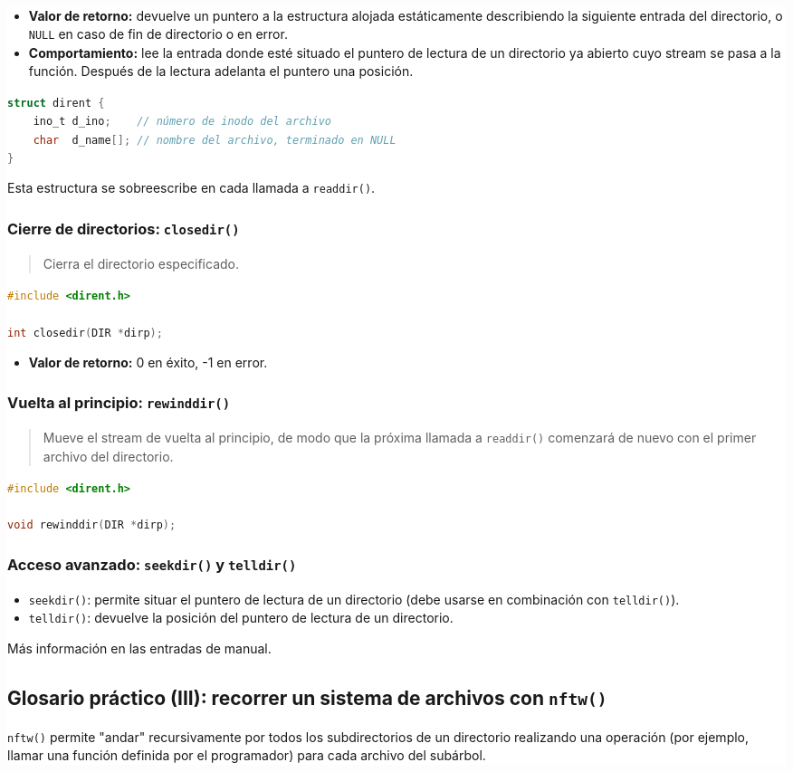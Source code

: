 * **Valor de retorno:** devuelve un puntero a la estructura alojada estáticamente describiendo la siguiente entrada del directorio, o `NULL` en caso de fin de directorio o en error.
* **Comportamiento:** lee la entrada donde esté situado el puntero de lectura de un directorio ya abierto cuyo stream se pasa a la función. Después de la lectura adelanta el puntero una posición.

~~~c
struct dirent {
    ino_t d_ino;	// número de inodo del archivo
    char  d_name[];	// nombre del archivo, terminado en NULL
}
~~~

Esta estructura se sobreescribe en cada llamada a `readdir()`.



### Cierre de directorios: `closedir()`

> Cierra el directorio especificado.



~~~c
#include <dirent.h>

int closedir(DIR *dirp);
~~~

* **Valor de retorno:** 0 en éxito, -1 en error.



### Vuelta al principio: `rewinddir()`

> Mueve el stream de vuelta al principio, de modo que la próxima llamada a `readdir()` comenzará de nuevo con el primer archivo del directorio.



~~~c
#include <dirent.h>

void rewinddir(DIR *dirp);
~~~



### Acceso avanzado: `seekdir()` y `telldir()`

* `seekdir()`: permite situar el puntero de lectura de un directorio (debe usarse en combinación con `telldir()`).
* `telldir()`: devuelve la posición del puntero de lectura de un directorio.

Más información en las entradas de manual.



## Glosario práctico (III): recorrer un sistema de archivos con `nftw()`

`nftw()` permite "andar" recursivamente por todos los subdirectorios de un directorio realizando una operación (por ejemplo, llamar una función definida por el programador) para cada archivo del subárbol.

